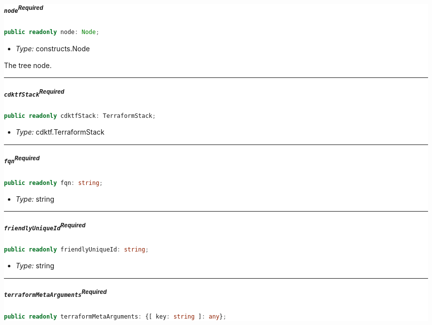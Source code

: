 
##### `node`<sup>Required</sup> <a name="node" id="@cdktf/provider-opentelekomcloud.dataOpentelekomcloudVpcRouteV2.DataOpentelekomcloudVpcRouteV2.property.node"></a>

```typescript
public readonly node: Node;
```

- *Type:* constructs.Node

The tree node.

---

##### `cdktfStack`<sup>Required</sup> <a name="cdktfStack" id="@cdktf/provider-opentelekomcloud.dataOpentelekomcloudVpcRouteV2.DataOpentelekomcloudVpcRouteV2.property.cdktfStack"></a>

```typescript
public readonly cdktfStack: TerraformStack;
```

- *Type:* cdktf.TerraformStack

---

##### `fqn`<sup>Required</sup> <a name="fqn" id="@cdktf/provider-opentelekomcloud.dataOpentelekomcloudVpcRouteV2.DataOpentelekomcloudVpcRouteV2.property.fqn"></a>

```typescript
public readonly fqn: string;
```

- *Type:* string

---

##### `friendlyUniqueId`<sup>Required</sup> <a name="friendlyUniqueId" id="@cdktf/provider-opentelekomcloud.dataOpentelekomcloudVpcRouteV2.DataOpentelekomcloudVpcRouteV2.property.friendlyUniqueId"></a>

```typescript
public readonly friendlyUniqueId: string;
```

- *Type:* string

---

##### `terraformMetaArguments`<sup>Required</sup> <a name="terraformMetaArguments" id="@cdktf/provider-opentelekomcloud.dataOpentelekomcloudVpcRouteV2.DataOpentelekomcloudVpcRouteV2.property.terraformMetaArguments"></a>

```typescript
public readonly terraformMetaArguments: {[ key: string ]: any};
```
